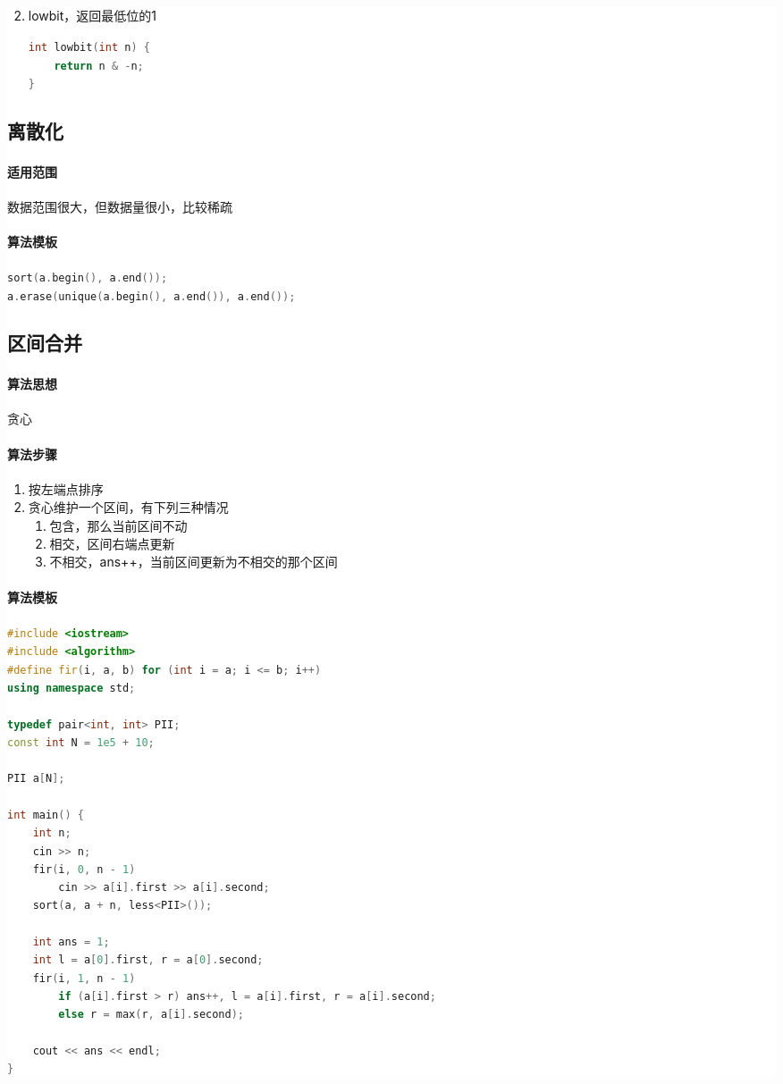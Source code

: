 2. lowbit，返回最低位的1

   ```c++
   int lowbit(int n) {
       return n & -n;
   }
   ```



## 离散化

#### 适用范围

数据范围很大，但数据量很小，比较稀疏

#### 算法模板

```c++
sort(a.begin(), a.end());
a.erase(unique(a.begin(), a.end()), a.end());
```



## 区间合并

#### 算法思想

贪心

#### 算法步骤

1. 按左端点排序
2. 贪心维护一个区间，有下列三种情况
   1. 包含，那么当前区间不动
   2. 相交，区间右端点更新
   3. 不相交，ans++，当前区间更新为不相交的那个区间

#### 算法模板

```c++
#include <iostream>
#include <algorithm>
#define fir(i, a, b) for (int i = a; i <= b; i++)
using namespace std;

typedef pair<int, int> PII;
const int N = 1e5 + 10;

PII a[N];

int main() {
    int n;
    cin >> n;
    fir(i, 0, n - 1)
        cin >> a[i].first >> a[i].second;
    sort(a, a + n, less<PII>());
    
    int ans = 1;
    int l = a[0].first, r = a[0].second;
    fir(i, 1, n - 1)
        if (a[i].first > r) ans++, l = a[i].first, r = a[i].second;
        else r = max(r, a[i].second);
    
    cout << ans << endl;
}
```

